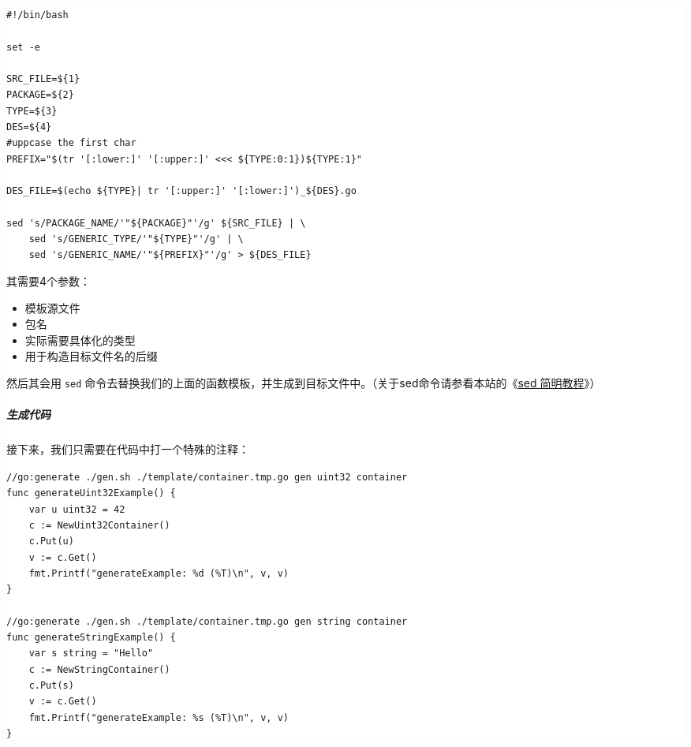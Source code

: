 ```
#!/bin/bash

set -e

SRC_FILE=${1}
PACKAGE=${2}
TYPE=${3}
DES=${4}
#uppcase the first char
PREFIX="$(tr '[:lower:]' '[:upper:]' <<< ${TYPE:0:1})${TYPE:1}"

DES_FILE=$(echo ${TYPE}| tr '[:upper:]' '[:lower:]')_${DES}.go

sed 's/PACKAGE_NAME/'"${PACKAGE}"'/g' ${SRC_FILE} | \
    sed 's/GENERIC_TYPE/'"${TYPE}"'/g' | \
    sed 's/GENERIC_NAME/'"${PREFIX}"'/g' > ${DES_FILE}
```

其需要4个参数：


* 模板源文件
* 包名
* 实际需要具体化的类型
* 用于构造目标文件名的后缀


然后其会用 `sed` 命令去替换我们的上面的函数模板，并生成到目标文件中。（关于sed命令请参看本站的《[sed 简明教程](https://coolshell.cn/articles/9104.html "sed 简明教程")》）


##### 生成代码


接下来，我们只需要在代码中打一个特殊的注释：



```
//go:generate ./gen.sh ./template/container.tmp.go gen uint32 container
func generateUint32Example() {
    var u uint32 = 42
    c := NewUint32Container()
    c.Put(u)
    v := c.Get()
    fmt.Printf("generateExample: %d (%T)\n", v, v)
}

//go:generate ./gen.sh ./template/container.tmp.go gen string container
func generateStringExample() {
    var s string = "Hello"
    c := NewStringContainer()
    c.Put(s)
    v := c.Get()
    fmt.Printf("generateExample: %s (%T)\n", v, v)
}
```
